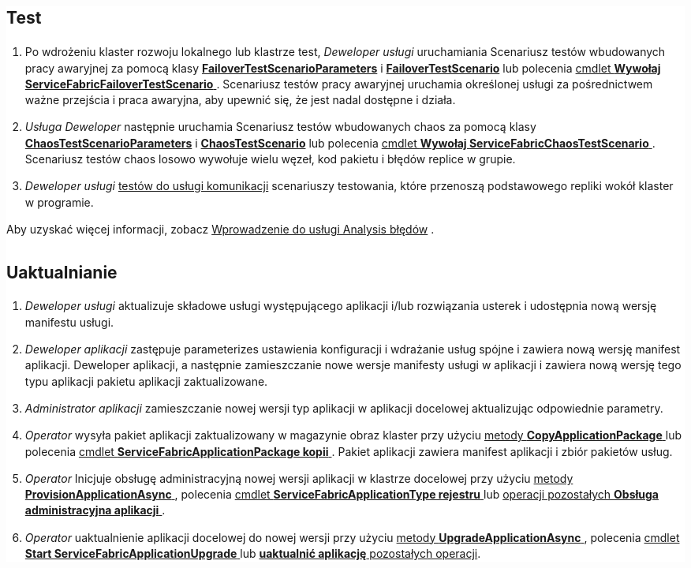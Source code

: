 ## <a name="test"></a>Test
1. Po wdrożeniu klaster rozwoju lokalnego lub klastrze test, *Deweloper usługi* uruchamiania Scenariusz testów wbudowanych pracy awaryjnej za pomocą klasy [**FailoverTestScenarioParameters**](https://msdn.microsoft.com/library/azure/system.fabric.testability.scenario.failovertestscenarioparameters.aspx) i [**FailoverTestScenario**](https://msdn.microsoft.com/library/azure/system.fabric.testability.scenario.failovertestscenario.aspx) lub polecenia [cmdlet **Wywołaj ServiceFabricFailoverTestScenario** ](https://msdn.microsoft.com/library/azure/mt644783.aspx). Scenariusz testów pracy awaryjnej uruchamia określonej usługi za pośrednictwem ważne przejścia i praca awaryjna, aby upewnić się, że jest nadal dostępne i działa.

2. *Usługa Deweloper* następnie uruchamia Scenariusz testów wbudowanych chaos za pomocą klasy [**ChaosTestScenarioParameters**](https://msdn.microsoft.com/library/azure/system.fabric.testability.scenario.chaostestscenarioparameters.aspx) i [**ChaosTestScenario**](https://msdn.microsoft.com/library/azure/system.fabric.testability.scenario.chaostestscenario.aspx) lub polecenia [cmdlet **Wywołaj ServiceFabricChaosTestScenario** ](https://msdn.microsoft.com/library/azure/mt644774.aspx). Scenariusz testów chaos losowo wywołuje wielu węzeł, kod pakietu i błędów replice w grupie.

3. *Deweloper usługi* [testów do usługi komunikacji](service-fabric-testability-scenarios-service-communication.md) scenariuszy testowania, które przenoszą podstawowego repliki wokół klaster w programie.

Aby uzyskać więcej informacji, zobacz [Wprowadzenie do usługi Analysis błędów](service-fabric-testability-overview.md) .

## <a name="upgrade"></a>Uaktualnianie
1. *Deweloper usługi* aktualizuje składowe usługi występującego aplikacji i/lub rozwiązania usterek i udostępnia nową wersję manifestu usługi.

2. *Deweloper aplikacji* zastępuje parameterizes ustawienia konfiguracji i wdrażanie usług spójne i zawiera nową wersję manifest aplikacji. Deweloper aplikacji, a następnie zamieszczanie nowe wersje manifesty usługi w aplikacji i zawiera nową wersję tego typu aplikacji pakietu aplikacji zaktualizowane.

3. *Administrator aplikacji* zamieszczanie nowej wersji typ aplikacji w aplikacji docelowej aktualizując odpowiednie parametry.

5. *Operator* wysyła pakiet aplikacji zaktualizowany w magazynie obraz klaster przy użyciu [metody **CopyApplicationPackage** ](https://msdn.microsoft.com/library/azure/system.fabric.fabricclient.applicationmanagementclient.copyapplicationpackage.aspx) lub polecenia [cmdlet **ServiceFabricApplicationPackage kopii** ](https://msdn.microsoft.com/library/azure/mt125905.aspx). Pakiet aplikacji zawiera manifest aplikacji i zbiór pakietów usług.

6. *Operator* Inicjuje obsługę administracyjną nowej wersji aplikacji w klastrze docelowej przy użyciu [metody **ProvisionApplicationAsync** ](https://msdn.microsoft.com/library/azure/system.fabric.fabricclient.applicationmanagementclient.provisionapplicationasync.aspx), polecenia [cmdlet **ServiceFabricApplicationType rejestru** ](https://msdn.microsoft.com/library/azure/mt125958.aspx)lub [operacji pozostałych **Obsługa administracyjna aplikacji** ](https://msdn.microsoft.com/library/azure/dn707672.aspx).

7. *Operator* uaktualnienie aplikacji docelowej do nowej wersji przy użyciu [metody **UpgradeApplicationAsync** ](https://msdn.microsoft.com/library/azure/system.fabric.fabricclient.applicationmanagementclient.upgradeapplicationasync.aspx), polecenia [cmdlet **Start ServiceFabricApplicationUpgrade** ](https://msdn.microsoft.com/library/azure/mt125975.aspx)lub [ **uaktualnić aplikację** pozostałych operacji](https://msdn.microsoft.com/library/azure/dn707633.aspx).
